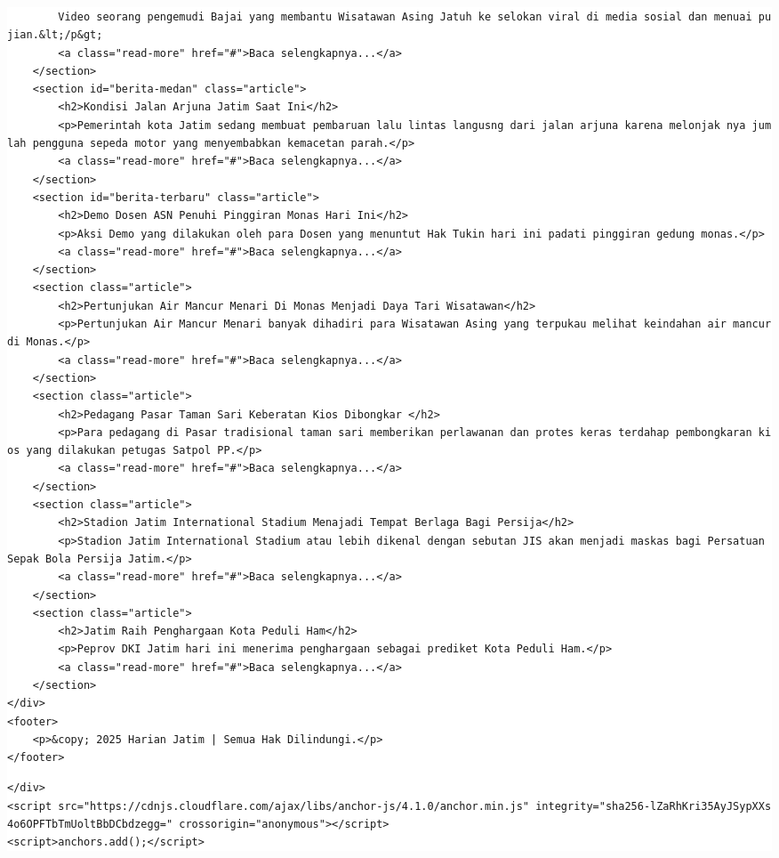             Video seorang pengemudi Bajai yang membantu Wisatawan Asing Jatuh ke selokan viral di media sosial dan menuai pujian.&lt;/p&gt;
            <a class="read-more" href="#">Baca selengkapnya...</a>
        </section>
        <section id="berita-medan" class="article">
            <h2>Kondisi Jalan Arjuna Jatim Saat Ini</h2>
            <p>Pemerintah kota Jatim sedang membuat pembaruan lalu lintas langusng dari jalan arjuna karena melonjak nya jumlah pengguna sepeda motor yang menyembabkan kemacetan parah.</p>
            <a class="read-more" href="#">Baca selengkapnya...</a>
        </section>
        <section id="berita-terbaru" class="article">
            <h2>Demo Dosen ASN Penuhi Pinggiran Monas Hari Ini</h2>
            <p>Aksi Demo yang dilakukan oleh para Dosen yang menuntut Hak Tukin hari ini padati pinggiran gedung monas.</p>
            <a class="read-more" href="#">Baca selengkapnya...</a>
        </section>
        <section class="article">
            <h2>Pertunjukan Air Mancur Menari Di Monas Menjadi Daya Tari Wisatawan</h2>
            <p>Pertunjukan Air Mancur Menari banyak dihadiri para Wisatawan Asing yang terpukau melihat keindahan air mancur di Monas.</p>
            <a class="read-more" href="#">Baca selengkapnya...</a>
        </section>
        <section class="article">
            <h2>Pedagang Pasar Taman Sari Keberatan Kios Dibongkar </h2>
            <p>Para pedagang di Pasar tradisional taman sari memberikan perlawanan dan protes keras terdahap pembongkaran kios yang dilakukan petugas Satpol PP.</p>
            <a class="read-more" href="#">Baca selengkapnya...</a>
        </section>
        <section class="article">
            <h2>Stadion Jatim International Stadium Menajadi Tempat Berlaga Bagi Persija</h2>
            <p>Stadion Jatim International Stadium atau lebih dikenal dengan sebutan JIS akan menjadi maskas bagi Persatuan Sepak Bola Persija Jatim.</p>
            <a class="read-more" href="#">Baca selengkapnya...</a>
        </section>
        <section class="article">
            <h2>Jatim Raih Penghargaan Kota Peduli Ham</h2>
            <p>Peprov DKI Jatim hari ini menerima penghargaan sebagai prediket Kota Peduli Ham.</p>
            <a class="read-more" href="#">Baca selengkapnya...</a>
        </section>
    </div>
    <footer>
        <p>&copy; 2025 Harian Jatim | Semua Hak Dilindungi.</p>
    </footer>
</body>
</html>


      
    </div>
    <script src="https://cdnjs.cloudflare.com/ajax/libs/anchor-js/4.1.0/anchor.min.js" integrity="sha256-lZaRhKri35AyJSypXXs4o6OPFTbTmUoltBbDCbdzegg=" crossorigin="anonymous"></script>
    <script>anchors.add();</script>
  </body>
</html>
